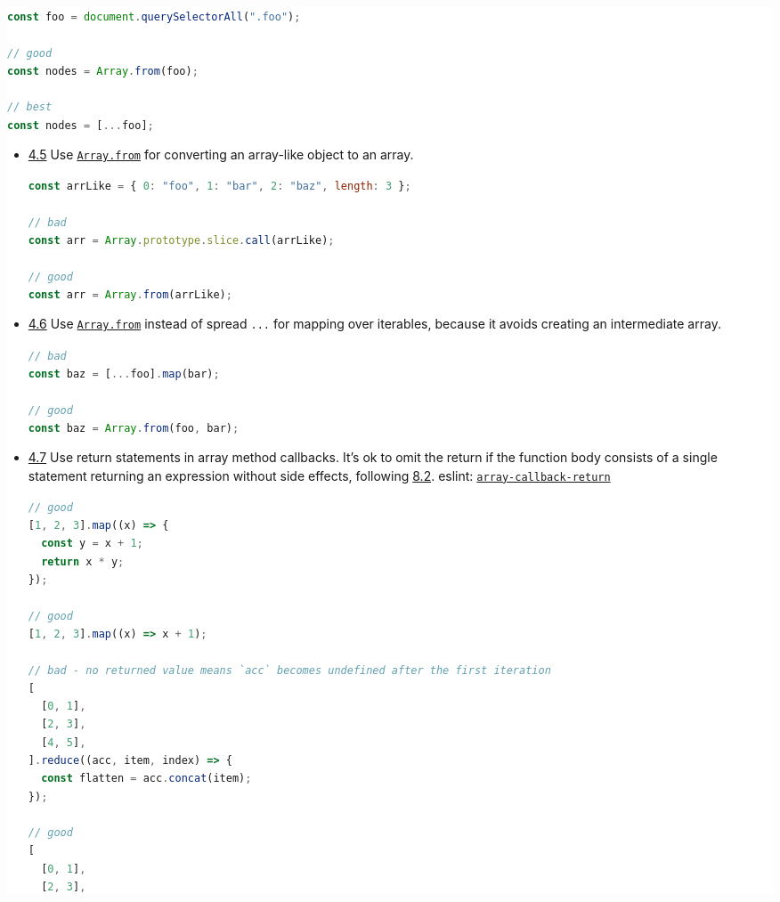   ```javascript
  const foo = document.querySelectorAll(".foo");

  // good
  const nodes = Array.from(foo);

  // best
  const nodes = [...foo];
  ```

<a name="arrays--from-array-like"></a>

- [4.5](#arrays--from-array-like) Use [`Array.from`](https://developer.mozilla.org/en/docs/Web/JavaScript/Reference/Global_Objects/Array/from) for converting an array-like object to an array.

  ```javascript
  const arrLike = { 0: "foo", 1: "bar", 2: "baz", length: 3 };

  // bad
  const arr = Array.prototype.slice.call(arrLike);

  // good
  const arr = Array.from(arrLike);
  ```

<a name="arrays--mapping"></a>

- [4.6](#arrays--mapping) Use [`Array.from`](https://developer.mozilla.org/en/docs/Web/JavaScript/Reference/Global_Objects/Array/from) instead of spread `...` for mapping over iterables, because it avoids creating an intermediate array.

  ```javascript
  // bad
  const baz = [...foo].map(bar);

  // good
  const baz = Array.from(foo, bar);
  ```

<a name="arrays--callback-return"></a><a name="4.5"></a>

- [4.7](#arrays--callback-return) Use return statements in array method callbacks. It’s ok to omit the return if the function body consists of a single statement returning an expression without side effects, following [8.2](#arrows--implicit-return). eslint: [`array-callback-return`](https://eslint.org/docs/rules/array-callback-return)

  ```javascript
  // good
  [1, 2, 3].map((x) => {
    const y = x + 1;
    return x * y;
  });

  // good
  [1, 2, 3].map((x) => x + 1);

  // bad - no returned value means `acc` becomes undefined after the first iteration
  [
    [0, 1],
    [2, 3],
    [4, 5],
  ].reduce((acc, item, index) => {
    const flatten = acc.concat(item);
  });

  // good
  [
    [0, 1],
    [2, 3],
  ```